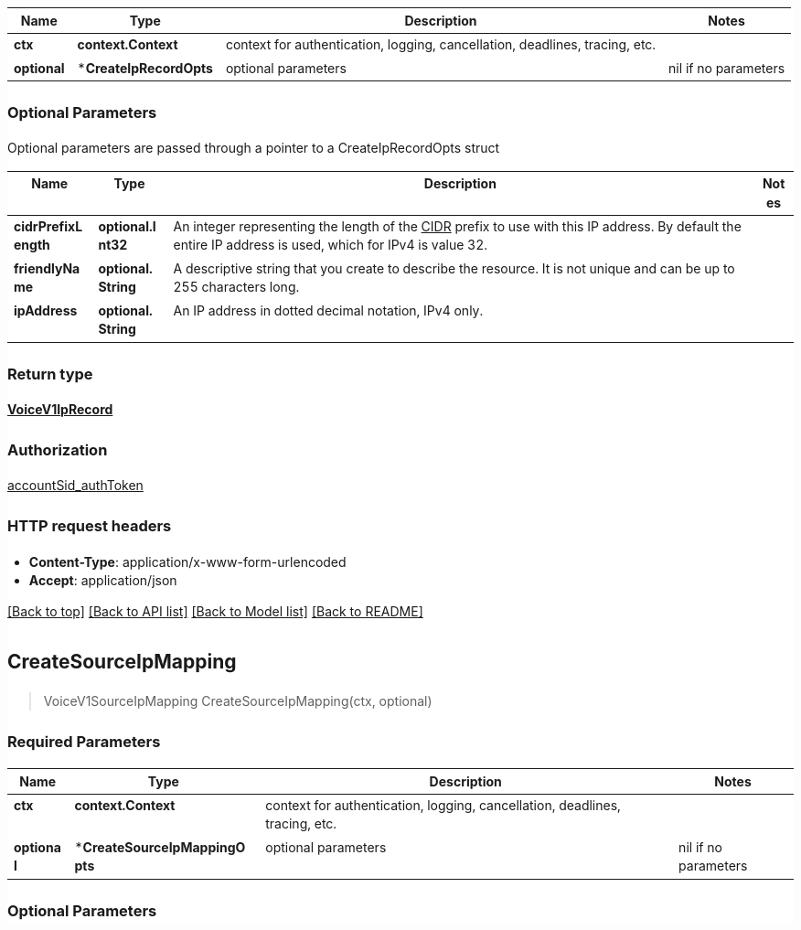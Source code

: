 
Name | Type | Description  | Notes
------------- | ------------- | ------------- | -------------
**ctx** | **context.Context** | context for authentication, logging, cancellation, deadlines, tracing, etc.
 **optional** | ***CreateIpRecordOpts** | optional parameters | nil if no parameters

### Optional Parameters

Optional parameters are passed through a pointer to a CreateIpRecordOpts struct
 

Name | Type | Description  | Notes
------------- | ------------- | ------------- | -------------
 **cidrPrefixLength** | **optional.Int32**| An integer representing the length of the [CIDR](https://tools.ietf.org/html/rfc4632) prefix to use with this IP address. By default the entire IP address is used, which for IPv4 is value 32. | 
 **friendlyName** | **optional.String**| A descriptive string that you create to describe the resource. It is not unique and can be up to 255 characters long. | 
 **ipAddress** | **optional.String**| An IP address in dotted decimal notation, IPv4 only. | 

### Return type

[**VoiceV1IpRecord**](voice.v1.ip_record.md)

### Authorization

[accountSid_authToken](../README.md#accountSid_authToken)

### HTTP request headers

- **Content-Type**: application/x-www-form-urlencoded
- **Accept**: application/json

[[Back to top]](#) [[Back to API list]](../README.md#documentation-for-api-endpoints)
[[Back to Model list]](../README.md#documentation-for-models)
[[Back to README]](../README.md)


## CreateSourceIpMapping

> VoiceV1SourceIpMapping CreateSourceIpMapping(ctx, optional)



### Required Parameters


Name | Type | Description  | Notes
------------- | ------------- | ------------- | -------------
**ctx** | **context.Context** | context for authentication, logging, cancellation, deadlines, tracing, etc.
 **optional** | ***CreateSourceIpMappingOpts** | optional parameters | nil if no parameters

### Optional Parameters
